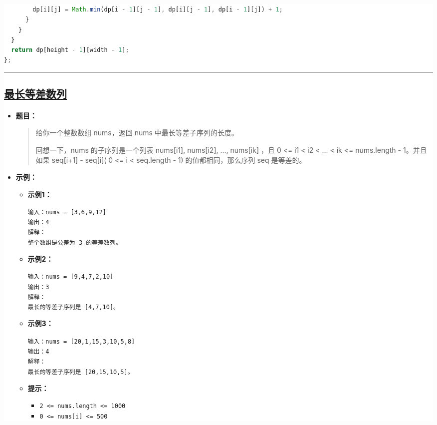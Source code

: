   ```js
          dp[i][j] = Math.min(dp[i - 1][j - 1], dp[i][j - 1], dp[i - 1][j]) + 1;
        }
      }
    }
    return dp[height - 1][width - 1];
  };
  ```


---



## [最长等差数列](https://leetcode.cn/problems/longest-arithmetic-subsequence/)

* **题目：**

  >给你一个整数数组 nums，返回 nums 中最长等差子序列的长度。
  >
  >回想一下，nums 的子序列是一个列表 nums[i1], nums[i2], ..., nums[ik] ，且 0 <= i1 < i2 < ... < ik <= nums.length - 1。并且如果 seq[i+1] - seq[i]( 0 <= i < seq.length - 1) 的值都相同，那么序列 seq 是等差的。

* **示例：**

  * **示例1：**

    ```
    输入：nums = [3,6,9,12]
    输出：4
    解释： 
    整个数组是公差为 3 的等差数列。
    ```

  * **示例2：**

    ```
    输入：nums = [9,4,7,2,10]
    输出：3
    解释：
    最长的等差子序列是 [4,7,10]。
    ```

  * **示例3：**

    ```
    输入：nums = [20,1,15,3,10,5,8]
    输出：4
    解释：
    最长的等差子序列是 [20,15,10,5]。
    ```

  * **提示：**

    * `2 <= nums.length <= 1000`
    * `0 <= nums[i] <= 500`
